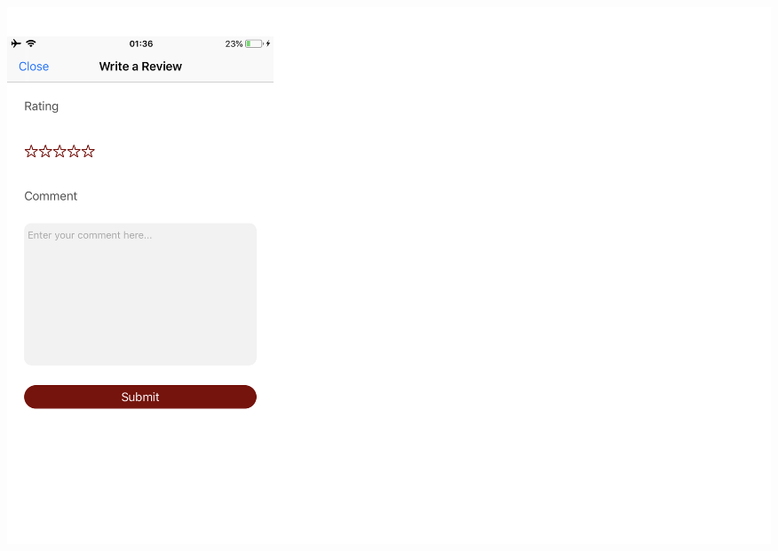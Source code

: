 <img src="https://github.com/gorsicleo/tv-shows-iOS/blob/main/Screenshots/7.PNG?raw=true" width="300" height="600">